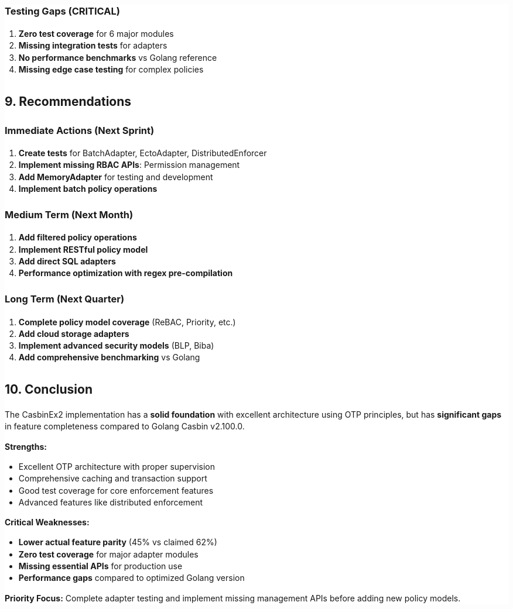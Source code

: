 ### Testing Gaps (CRITICAL)
1. **Zero test coverage** for 6 major modules
2. **Missing integration tests** for adapters
3. **No performance benchmarks** vs Golang reference
4. **Missing edge case testing** for complex policies

## 9. Recommendations

### Immediate Actions (Next Sprint)
1. **Create tests** for BatchAdapter, EctoAdapter, DistributedEnforcer
2. **Implement missing RBAC APIs**: Permission management
3. **Add MemoryAdapter** for testing and development
4. **Implement batch policy operations**

### Medium Term (Next Month)
1. **Add filtered policy operations**
2. **Implement RESTful policy model**
3. **Add direct SQL adapters**
4. **Performance optimization with regex pre-compilation**

### Long Term (Next Quarter)
1. **Complete policy model coverage** (ReBAC, Priority, etc.)
2. **Add cloud storage adapters**
3. **Implement advanced security models** (BLP, Biba)
4. **Add comprehensive benchmarking** vs Golang

## 10. Conclusion

The CasbinEx2 implementation has a **solid foundation** with excellent architecture using OTP principles, but has **significant gaps** in feature completeness compared to Golang Casbin v2.100.0.

**Strengths:**
- Excellent OTP architecture with proper supervision
- Comprehensive caching and transaction support
- Good test coverage for core enforcement features
- Advanced features like distributed enforcement

**Critical Weaknesses:**
- **Lower actual feature parity** (45% vs claimed 62%)
- **Zero test coverage** for major adapter modules
- **Missing essential APIs** for production use
- **Performance gaps** compared to optimized Golang version

**Priority Focus:** Complete adapter testing and implement missing management APIs before adding new policy models.